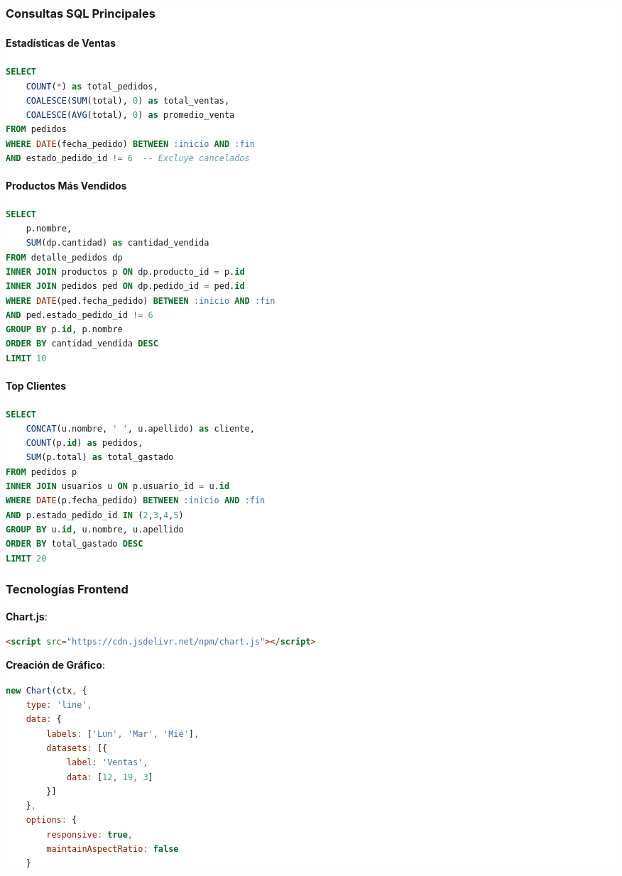 ### Consultas SQL Principales

#### Estadísticas de Ventas
```sql
SELECT 
    COUNT(*) as total_pedidos,
    COALESCE(SUM(total), 0) as total_ventas,
    COALESCE(AVG(total), 0) as promedio_venta
FROM pedidos 
WHERE DATE(fecha_pedido) BETWEEN :inicio AND :fin
AND estado_pedido_id != 6  -- Excluye cancelados
```

#### Productos Más Vendidos
```sql
SELECT 
    p.nombre,
    SUM(dp.cantidad) as cantidad_vendida
FROM detalle_pedidos dp
INNER JOIN productos p ON dp.producto_id = p.id
INNER JOIN pedidos ped ON dp.pedido_id = ped.id
WHERE DATE(ped.fecha_pedido) BETWEEN :inicio AND :fin
AND ped.estado_pedido_id != 6
GROUP BY p.id, p.nombre
ORDER BY cantidad_vendida DESC
LIMIT 10
```

#### Top Clientes
```sql
SELECT 
    CONCAT(u.nombre, ' ', u.apellido) as cliente,
    COUNT(p.id) as pedidos,
    SUM(p.total) as total_gastado
FROM pedidos p
INNER JOIN usuarios u ON p.usuario_id = u.id
WHERE DATE(p.fecha_pedido) BETWEEN :inicio AND :fin
AND p.estado_pedido_id IN (2,3,4,5)
GROUP BY u.id, u.nombre, u.apellido
ORDER BY total_gastado DESC
LIMIT 20
```

### Tecnologías Frontend

**Chart.js**:
```html
<script src="https://cdn.jsdelivr.net/npm/chart.js"></script>
```

**Creación de Gráfico**:
```javascript
new Chart(ctx, {
    type: 'line',
    data: {
        labels: ['Lun', 'Mar', 'Mié'],
        datasets: [{
            label: 'Ventas',
            data: [12, 19, 3]
        }]
    },
    options: {
        responsive: true,
        maintainAspectRatio: false
    }
```